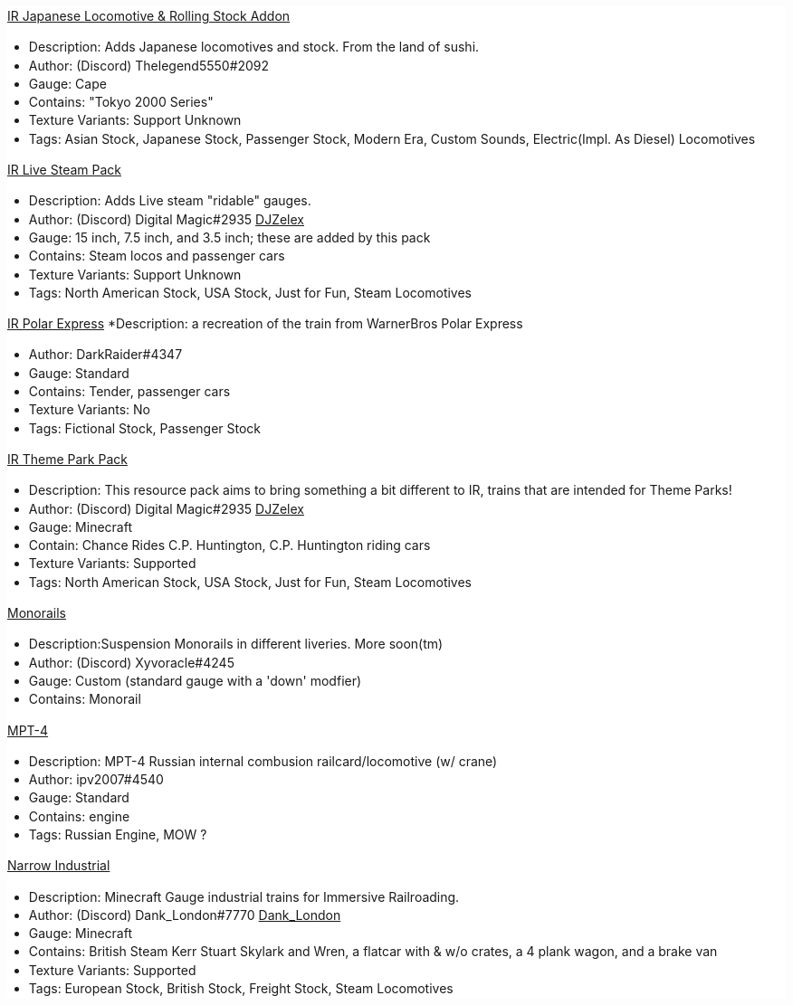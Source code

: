 [IR Japanese Locomotive & Rolling Stock Addon](https://minecraft.curseforge.com/projects/japanese-loco-rolling-stock-for-immersive)
* Description: Adds Japanese locomotives and stock. From the land of sushi.
* Author: (Discord) Thelegend5550#2092 
* Gauge: Cape
* Contains: "Tokyo 2000 Series"
* Texture Variants: Support Unknown
* Tags: Asian Stock, Japanese Stock, Passenger Stock, Modern Era, Custom Sounds, Electric(Impl. As Diesel) Locomotives


[IR Live Steam Pack](https://minecraft.curseforge.com/projects/ir-live-steam-pack)
* Description: Adds Live steam "ridable" gauges.
* Author: (Discord) Digital Magic#2935 [DJZelex](https://minecraft.curseforge.com/members/DJZelex)
* Gauge: 15 inch, 7.5 inch, and 3.5 inch; these are added by this pack
* Contains: Steam locos and passenger cars
* Texture Variants: Support Unknown
* Tags: North American Stock, USA Stock, Just for Fun, Steam Locomotives

[IR Polar Express](https://minecraft.curseforge.com/projects/ir-polar-express-pack)
*Description: a recreation of the train from WarnerBros Polar Express
* Author: DarkRaider#4347
* Gauge: Standard
* Contains: Tender, passenger cars
* Texture Variants: No
* Tags: Fictional Stock, Passenger Stock

[IR Theme Park Pack ](https://minecraft.curseforge.com/projects/ir-theme-park-pack)
* Description: This resource pack aims to bring something a bit different to IR, trains that are intended for Theme Parks!
* Author: (Discord) Digital Magic#2935  [DJZelex](https://minecraft.curseforge.com/members/DJZelex)
* Gauge: Minecraft
* Contain: Chance Rides C.P. Huntington, C.P. Huntington riding cars
* Texture Variants: Supported
* Tags: North American Stock, USA Stock, Just for Fun, Steam Locomotives

[Monorails](https://www.dropbox.com/s/5fqzr5kjlom5eok/monorail.zip?dl=0)
* Description:Suspension Monorails in different liveries. More soon(tm)
* Author: (Discord) Xyvoracle#4245
* Gauge: Custom (standard gauge with a 'down' modfier)
* Contains: Monorail

[MPT-4](https://www.curseforge.com/minecraft/texture-packs/mpt-4-russians-railways)
* Description: MPT-4 Russian internal combusion railcard/locomotive (w/ crane)
* Author: ipv2007#4540
* Gauge: Standard
* Contains: engine
* Tags: Russian Engine, MOW ?

[Narrow Industrial](https://minecraft.curseforge.com/projects/narrow-industrial-for-immersive-railroading)
* Description: Minecraft Gauge industrial trains for Immersive Railroading.
* Author: (Discord) Dank_London#7770 [Dank_London](https://minecraft.curseforge.com/members/Dank_London)
* Gauge: Minecraft
* Contains: British Steam Kerr Stuart Skylark and Wren, a flatcar with & w/o crates, a 4 plank wagon, and a brake van
* Texture Variants: Supported
* Tags: European Stock, British Stock, Freight Stock, Steam Locomotives
